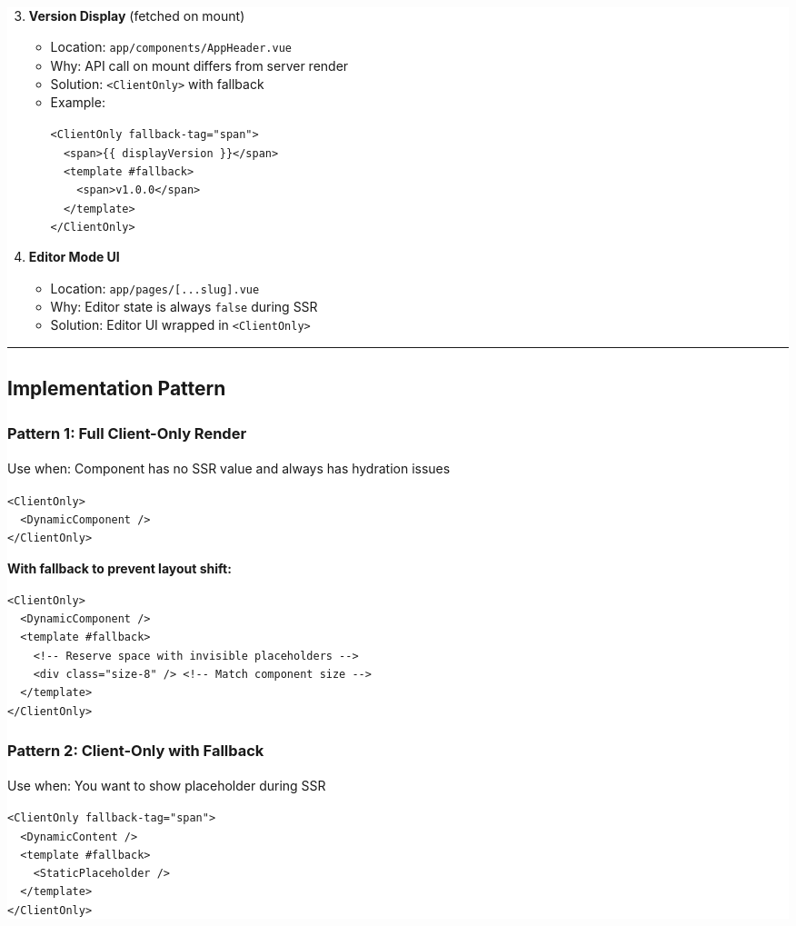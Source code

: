 3. **Version Display** (fetched on mount)
   - Location: `app/components/AppHeader.vue`
   - Why: API call on mount differs from server render
   - Solution: `<ClientOnly>` with fallback
   - Example:
     ```vue
     <ClientOnly fallback-tag="span">
       <span>{{ displayVersion }}</span>
       <template #fallback>
         <span>v1.0.0</span>
       </template>
     </ClientOnly>
     ```

4. **Editor Mode UI**
   - Location: `app/pages/[...slug].vue`
   - Why: Editor state is always `false` during SSR
   - Solution: Editor UI wrapped in `<ClientOnly>`

---

## Implementation Pattern

### Pattern 1: Full Client-Only Render
Use when: Component has no SSR value and always has hydration issues

```vue
<ClientOnly>
  <DynamicComponent />
</ClientOnly>
```

**With fallback to prevent layout shift:**
```vue
<ClientOnly>
  <DynamicComponent />
  <template #fallback>
    <!-- Reserve space with invisible placeholders -->
    <div class="size-8" /> <!-- Match component size -->
  </template>
</ClientOnly>
```

### Pattern 2: Client-Only with Fallback
Use when: You want to show placeholder during SSR

```vue
<ClientOnly fallback-tag="span">
  <DynamicContent />
  <template #fallback>
    <StaticPlaceholder />
  </template>
</ClientOnly>
```
